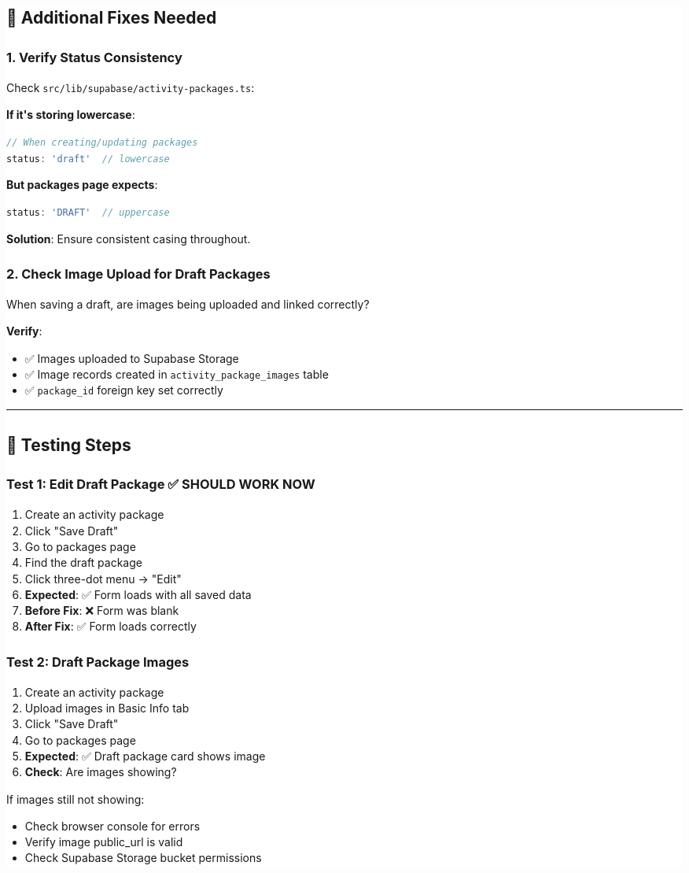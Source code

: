 
## 🔧 Additional Fixes Needed

### 1. Verify Status Consistency

Check `src/lib/supabase/activity-packages.ts`:

**If it's storing lowercase**:
```typescript
// When creating/updating packages
status: 'draft'  // lowercase
```

**But packages page expects**:
```typescript
status: 'DRAFT'  // uppercase
```

**Solution**: Ensure consistent casing throughout.

### 2. Check Image Upload for Draft Packages

When saving a draft, are images being uploaded and linked correctly?

**Verify**:
- ✅ Images uploaded to Supabase Storage
- ✅ Image records created in `activity_package_images` table
- ✅ `package_id` foreign key set correctly

---

## 🧪 Testing Steps

### Test 1: Edit Draft Package ✅ **SHOULD WORK NOW**

1. Create an activity package
2. Click "Save Draft"
3. Go to packages page
4. Find the draft package
5. Click three-dot menu → "Edit"
6. **Expected**: ✅ Form loads with all saved data
7. **Before Fix**: ❌ Form was blank
8. **After Fix**: ✅ Form loads correctly

### Test 2: Draft Package Images

1. Create an activity package
2. Upload images in Basic Info tab
3. Click "Save Draft"
4. Go to packages page
5. **Expected**: ✅ Draft package card shows image
6. **Check**: Are images showing?

If images still not showing:
- Check browser console for errors
- Verify image public_url is valid
- Check Supabase Storage bucket permissions
